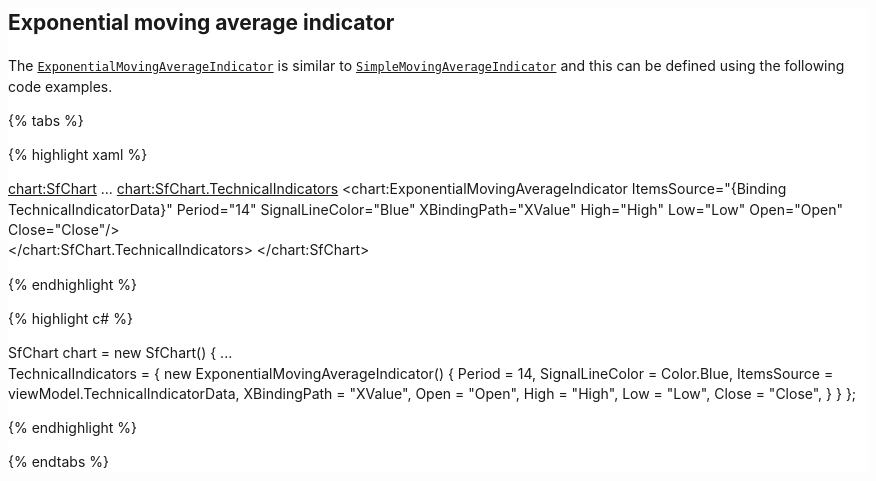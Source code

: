 ## Exponential moving average indicator

The [`ExponentialMovingAverageIndicator`](https://help.syncfusion.com/cr/xamarin/Syncfusion.SfChart.XForms.ExponentialMovingAverageIndicator.html) is similar to [`SimpleMovingAverageIndicator`](https://help.syncfusion.com/cr/xamarin/Syncfusion.SfChart.XForms.SimpleMovingAverageIndicator.html) and this can be defined using the following code examples.

{% tabs %} 

{% highlight xaml %}

<chart:SfChart>
...	
        <chart:SfChart.TechnicalIndicators>
            <chart:ExponentialMovingAverageIndicator ItemsSource="{Binding TechnicalIndicatorData}" Period="14" SignalLineColor="Blue" XBindingPath="XValue" High="High" Low="Low" Open="Open" Close="Close"/>     
        </chart:SfChart.TechnicalIndicators>
</chart:SfChart>


{% endhighlight %}

{% highlight c# %}

SfChart chart = new SfChart()
{
    ...        
    TechnicalIndicators =
      {
          new ExponentialMovingAverageIndicator()
          {
              Period = 14,
              SignalLineColor = Color.Blue,
              ItemsSource = viewModel.TechnicalIndicatorData,
              XBindingPath = "XValue",
              Open = "Open",
              High = "High",
              Low = "Low",
              Close = "Close",
          }
      }
};

{% endhighlight %}

{% endtabs %}
